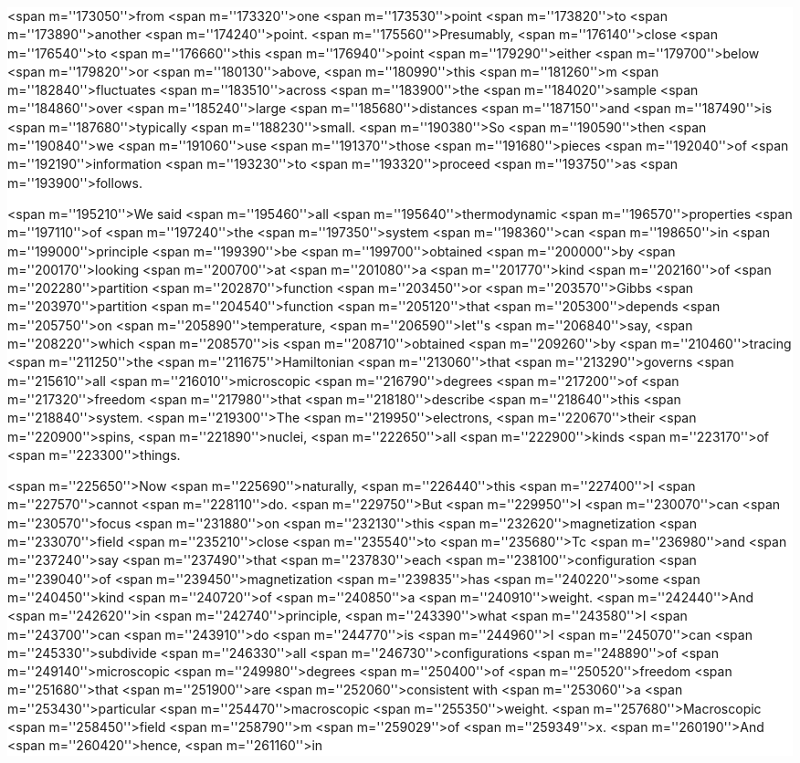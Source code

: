   <span m=''173050''>from</span> <span m=''173320''>one</span> <span m=''173530''>point</span>
  <span m=''173820''>to</span> <span m=''173890''>another</span> <span m=''174240''>point.</span>
  <span m=''175560''>Presumably,</span> <span m=''176140''>close</span> <span m=''176540''>to</span>
  <span m=''176660''>this</span> <span m=''176940''>point</span> <span m=''179290''>either</span>
  <span m=''179700''>below</span> <span m=''179820''>or</span> <span m=''180130''>above,</span>
  <span m=''180990''>this</span> <span m=''181260''>m</span> <span m=''182840''>fluctuates</span>
  <span m=''183510''>across</span> <span m=''183900''>the</span> <span m=''184020''>sample</span>
  <span m=''184860''>over</span> <span m=''185240''>large</span> <span m=''185680''>distances</span>
  <span m=''187150''>and</span> <span m=''187490''>is</span> <span m=''187680''>typically</span>
  <span m=''188230''>small.</span> <span m=''190380''>So</span> <span m=''190590''>then</span>
  <span m=''190840''>we</span> <span m=''191060''>use</span> <span m=''191370''>those</span>
  <span m=''191680''>pieces</span> <span m=''192040''>of</span> <span m=''192190''>information</span>
  <span m=''193230''>to</span> <span m=''193320''>proceed</span> <span m=''193750''>as</span>
  <span m=''193900''>follows.</span> </p><p><span m=''195210''>We said</span> <span
  m=''195460''>all</span> <span m=''195640''>thermodynamic</span> <span m=''196570''>properties</span>
  <span m=''197110''>of</span> <span m=''197240''>the</span> <span m=''197350''>system</span>
  <span m=''198360''>can</span> <span m=''198650''>in</span> <span m=''199000''>principle</span>
  <span m=''199390''>be</span> <span m=''199700''>obtained</span> <span m=''200000''>by</span>
  <span m=''200170''>looking</span> <span m=''200700''>at</span> <span m=''201080''>a</span>
  <span m=''201770''>kind</span> <span m=''202160''>of</span> <span m=''202280''>partition</span>
  <span m=''202870''>function</span> <span m=''203450''>or</span> <span m=''203570''>Gibbs</span>
  <span m=''203970''>partition</span> <span m=''204540''>function</span> <span m=''205120''>that</span>
  <span m=''205300''>depends</span> <span m=''205750''>on</span> <span m=''205890''>temperature,</span>
  <span m=''206590''>let''s</span> <span m=''206840''>say,</span> <span m=''208220''>which</span>
  <span m=''208570''>is</span> <span m=''208710''>obtained</span> <span m=''209260''>by</span>
  <span m=''210460''>tracing</span> <span m=''211250''>the</span> <span m=''211675''>Hamiltonian</span>
  <span m=''213060''>that</span> <span m=''213290''>governs</span> <span m=''215610''>all</span>
  <span m=''216010''>microscopic</span> <span m=''216790''>degrees</span> <span m=''217200''>of</span>
  <span m=''217320''>freedom</span> <span m=''217980''>that</span> <span m=''218180''>describe</span>
  <span m=''218640''>this</span> <span m=''218840''>system.</span> <span m=''219300''>The</span>
  <span m=''219950''>electrons,</span> <span m=''220670''>their</span> <span m=''220900''>spins,</span>
  <span m=''221890''>nuclei,</span> <span m=''222650''>all</span> <span m=''222900''>kinds</span>
  <span m=''223170''>of</span> <span m=''223300''>things.</span> </p><p><span m=''225650''>Now</span>
  <span m=''225690''>naturally,</span> <span m=''226440''>this</span> <span m=''227400''>I</span>
  <span m=''227570''>cannot</span> <span m=''228110''>do.</span> <span m=''229750''>But</span>
  <span m=''229950''>I</span> <span m=''230070''>can</span> <span m=''230570''>focus</span>
  <span m=''231880''>on</span> <span m=''232130''>this</span> <span m=''232620''>magnetization</span>
  <span m=''233070''>field</span> <span m=''235210''>close</span> <span m=''235540''>to</span>
  <span m=''235680''>Tc</span> <span m=''236980''>and</span> <span m=''237240''>say</span>
  <span m=''237490''>that</span> <span m=''237830''>each</span> <span m=''238100''>configuration</span>
  <span m=''239040''>of</span> <span m=''239450''>magnetization</span> <span m=''239835''>has</span>
  <span m=''240220''>some</span> <span m=''240450''>kind</span> <span m=''240720''>of</span>
  <span m=''240850''>a</span> <span m=''240910''>weight.</span> <span m=''242440''>And</span>
  <span m=''242620''>in</span> <span m=''242740''>principle,</span> <span m=''243390''>what</span>
  <span m=''243580''>I</span> <span m=''243700''>can</span> <span m=''243910''>do</span>
  <span m=''244770''>is</span> <span m=''244960''>I</span> <span m=''245070''>can</span>
  <span m=''245330''>subdivide</span> <span m=''246330''>all</span> <span m=''246730''>configurations</span>
  <span m=''248890''>of</span> <span m=''249140''>microscopic</span> <span m=''249980''>degrees</span>
  <span m=''250400''>of</span> <span m=''250520''>freedom</span> <span m=''251680''>that</span>
  <span m=''251900''>are</span> <span m=''252060''>consistent with</span> <span m=''253060''>a</span>
  <span m=''253430''>particular</span> <span m=''254470''>macroscopic</span> <span
  m=''255350''>weight.</span> <span m=''257680''>Macroscopic</span> <span m=''258450''>field</span>
  <span m=''258790''>m</span> <span m=''259029''>of</span> <span m=''259349''>x.</span>
  <span m=''260190''>And</span> <span m=''260420''>hence,</span> <span m=''261160''>in</span>